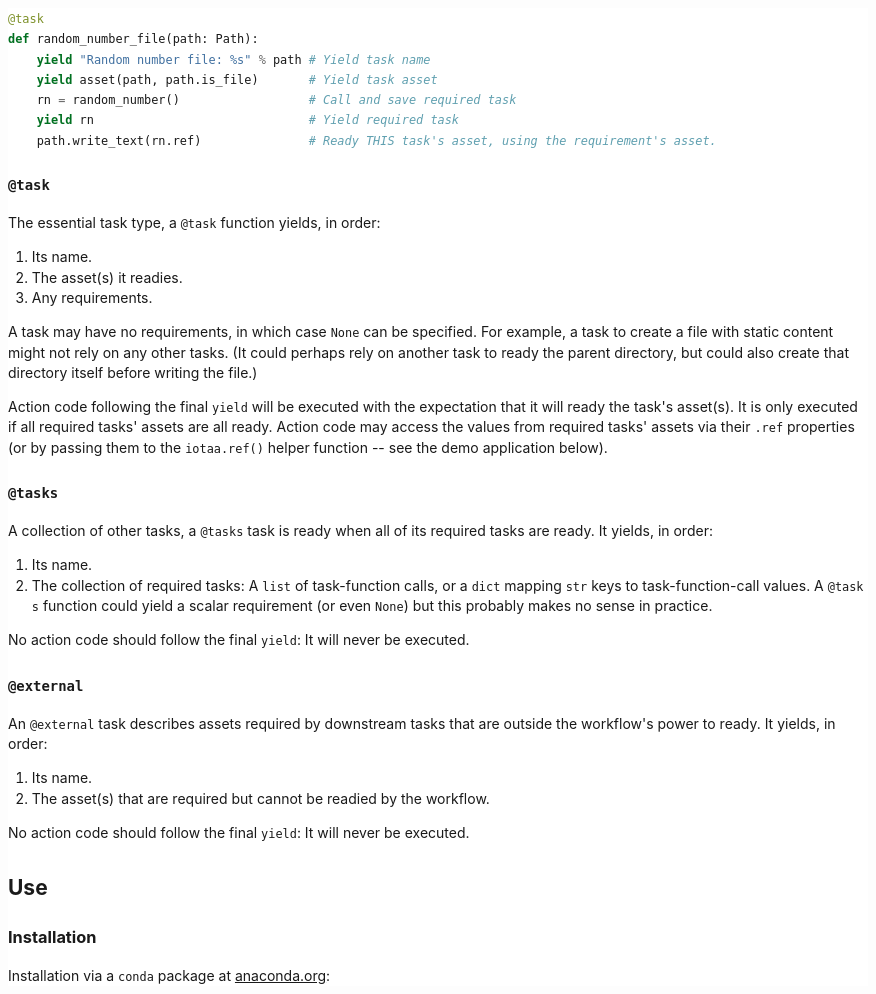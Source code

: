 ``` python
@task
def random_number_file(path: Path):
    yield "Random number file: %s" % path # Yield task name
    yield asset(path, path.is_file)       # Yield task asset
    rn = random_number()                  # Call and save required task
    yield rn                              # Yield required task
    path.write_text(rn.ref)               # Ready THIS task's asset, using the requirement's asset.
```

### `@task`

The essential task type, a `@task` function yields, in order:

1. Its name.
2. The asset(s) it readies.
3. Any requirements.

A task may have no requirements, in which case `None` can be specified. For example, a task to create a file with static content might not rely on any other tasks. (It could perhaps rely on another task to ready the parent directory, but could also create that directory itself before writing the file.)

Action code following the final `yield` will be executed with the expectation that it will ready the task's asset(s). It is only executed if all required tasks' assets are all ready. Action code may access the values from required tasks' assets via their `.ref` properties (or by passing them to the `iotaa.ref()` helper function -- see the demo application below).

### `@tasks`

A collection of other tasks, a `@tasks` task is ready when all of its required tasks are ready. It yields, in order:

1. Its name.
2. The collection of required tasks: A `list` of task-function calls, or a `dict` mapping `str` keys to task-function-call values. A `@tasks` function could yield a scalar requirement (or even `None`) but this probably makes no sense in practice.

No action code should follow the final `yield`: It will never be executed.

### `@external`

An `@external` task describes assets required by downstream tasks that are outside the workflow's power to ready. It yields, in order:

1. Its name.
2. The asset(s) that are required but cannot be readied by the workflow.

No action code should follow the final `yield`: It will never be executed.

## Use

### Installation

Installation via a `conda` package at [anaconda.org](https://anaconda.org/conda-forge/iotaa):
